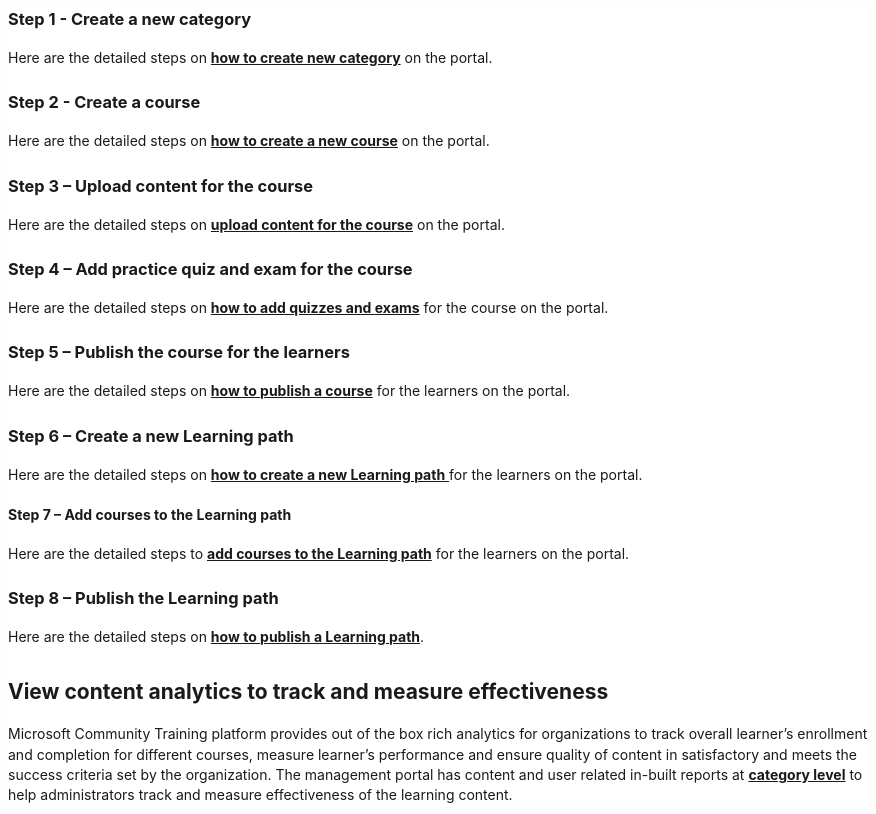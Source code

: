 ### Step 1 - Create a new category
 Here are the detailed steps on [**how to create new category**](https://microsoftindia.document360.io/docs/create-a-course-category) on the portal.
 
### Step 2 -  Create a course
 Here are the detailed steps on [**how to create a new course**](https://microsoftindia.document360.io/docs/create-a-new-course) on the portal.
 
### Step 3 – Upload content for the course
 Here are the detailed steps on [**upload content for the course**](https://microsoftindia.document360.io/docs/upload-content-to-a-course) on the portal.
 
### Step 4 – Add practice quiz and exam for the course
 Here are the detailed steps on [**how to add quizzes and exams**](https://microsoftindia.document360.io/docs/create-practice-course-and-exam) for the course on the portal.
 
### Step 5 – Publish the course for the learners  
 Here are the detailed steps on [**how to publish a course**](https://microsoftindia.document360.io/docs/publishing-course) for the learners on the portal.

### Step 6 – Create a new Learning path
Here are the detailed steps on [**how to create a new Learning path** ](../content-management/create-content/create-learning-path/2_create-a-learning-path) for the learners on the portal.

#### Step 7 – Add courses to the Learning path
Here are the detailed steps to [**add courses to the Learning path**](../content-management/create-content/create-learning-path/3_add-course-to-a-learning-path) for the learners on the portal.

### Step 8 – Publish the Learning path  
Here are the detailed steps on [**how to publish a Learning path**](../content-management/create-content/create-learning-path/4_publish-a-learning-path-on-the-portal).  

## View content analytics to track and measure effectiveness

Microsoft Community Training platform provides out of the box rich analytics for organizations to track overall learner’s enrollment and completion for different courses, measure learner’s performance and ensure quality of content in satisfactory and meets the success criteria set by the organization.
The management portal has content and user related in-built reports at [**category level**](../analytics/in-built-reports/3_category-view-report)  to help administrators track and measure effectiveness of the learning content.
